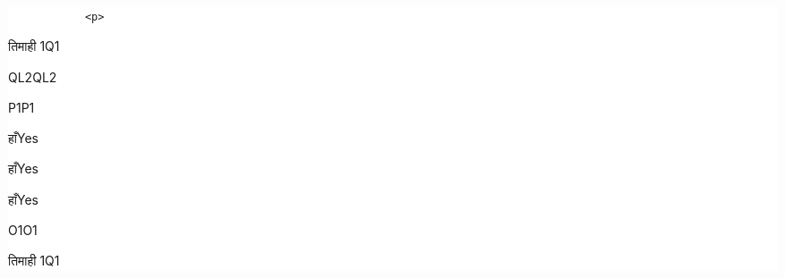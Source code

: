                 <p>
<span data-ttu-id="3b2f0-245">तिमाही 1</span><span class="sxs-lookup"><span data-stu-id="3b2f0-245">Q1</span></span> </p>
            </td>
            <td width="42" valign="top">
                <p>
<span data-ttu-id="3b2f0-246">QL2</span><span class="sxs-lookup"><span data-stu-id="3b2f0-246">QL2</span></span> </p>
            </td>
            <td width="42" valign="top">
                <p>
<span data-ttu-id="3b2f0-247">P1</span><span class="sxs-lookup"><span data-stu-id="3b2f0-247">P1</span></span> </p>
            </td>
            <td width="48" valign="top">
                <p>
<span data-ttu-id="3b2f0-248">हाँ</span><span class="sxs-lookup"><span data-stu-id="3b2f0-248">Yes</span></span> </p>
            </td>
            <td width="48" valign="top">
                <p>
<span data-ttu-id="3b2f0-249">हाँ</span><span class="sxs-lookup"><span data-stu-id="3b2f0-249">Yes</span></span> </p>
            </td>
            <td width="42" valign="top">
                <p>
<span data-ttu-id="3b2f0-250">हाँ</span><span class="sxs-lookup"><span data-stu-id="3b2f0-250">Yes</span></span> </p>
            </td>
        </tr>
        <tr>
            <td width="61" valign="top">
            </td>
            <td width="41" valign="top">
            </td>
            <td width="42" valign="top">
            </td>
            <td width="42" valign="top">
            </td>
            <td width="48" valign="top">
            </td>
            <td width="48" valign="top">
            </td>
            <td width="42" valign="top">
            </td>
            <td width="54" valign="top">
            </td>
            <td width="308" valign="top">
            </td>
        </tr>
        <tr>
            <td width="61" valign="top">
                <p>
<span data-ttu-id="3b2f0-251">O1</span><span class="sxs-lookup"><span data-stu-id="3b2f0-251">O1</span></span> </p>
            </td>
            <td width="41" valign="top">
                <p>
<span data-ttu-id="3b2f0-252">तिमाही 1</span><span class="sxs-lookup"><span data-stu-id="3b2f0-252">Q1</span></span> </p>
            </td>
            <td width="42" valign="top">
                <p>